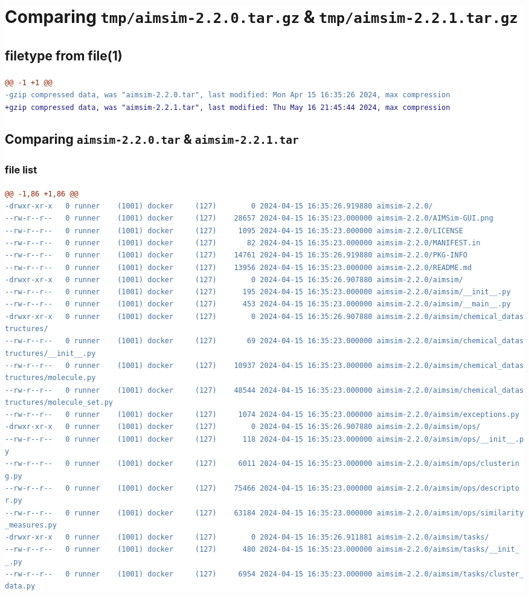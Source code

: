 # Comparing `tmp/aimsim-2.2.0.tar.gz` & `tmp/aimsim-2.2.1.tar.gz`

## filetype from file(1)

```diff
@@ -1 +1 @@
-gzip compressed data, was "aimsim-2.2.0.tar", last modified: Mon Apr 15 16:35:26 2024, max compression
+gzip compressed data, was "aimsim-2.2.1.tar", last modified: Thu May 16 21:45:44 2024, max compression
```

## Comparing `aimsim-2.2.0.tar` & `aimsim-2.2.1.tar`

### file list

```diff
@@ -1,86 +1,86 @@
-drwxr-xr-x   0 runner    (1001) docker     (127)        0 2024-04-15 16:35:26.919880 aimsim-2.2.0/
--rw-r--r--   0 runner    (1001) docker     (127)    28657 2024-04-15 16:35:23.000000 aimsim-2.2.0/AIMSim-GUI.png
--rw-r--r--   0 runner    (1001) docker     (127)     1095 2024-04-15 16:35:23.000000 aimsim-2.2.0/LICENSE
--rw-r--r--   0 runner    (1001) docker     (127)       82 2024-04-15 16:35:23.000000 aimsim-2.2.0/MANIFEST.in
--rw-r--r--   0 runner    (1001) docker     (127)    14761 2024-04-15 16:35:26.919880 aimsim-2.2.0/PKG-INFO
--rw-r--r--   0 runner    (1001) docker     (127)    13956 2024-04-15 16:35:23.000000 aimsim-2.2.0/README.md
-drwxr-xr-x   0 runner    (1001) docker     (127)        0 2024-04-15 16:35:26.907880 aimsim-2.2.0/aimsim/
--rw-r--r--   0 runner    (1001) docker     (127)      195 2024-04-15 16:35:23.000000 aimsim-2.2.0/aimsim/__init__.py
--rw-r--r--   0 runner    (1001) docker     (127)      453 2024-04-15 16:35:23.000000 aimsim-2.2.0/aimsim/__main__.py
-drwxr-xr-x   0 runner    (1001) docker     (127)        0 2024-04-15 16:35:26.907880 aimsim-2.2.0/aimsim/chemical_datastructures/
--rw-r--r--   0 runner    (1001) docker     (127)       69 2024-04-15 16:35:23.000000 aimsim-2.2.0/aimsim/chemical_datastructures/__init__.py
--rw-r--r--   0 runner    (1001) docker     (127)    10937 2024-04-15 16:35:23.000000 aimsim-2.2.0/aimsim/chemical_datastructures/molecule.py
--rw-r--r--   0 runner    (1001) docker     (127)    48544 2024-04-15 16:35:23.000000 aimsim-2.2.0/aimsim/chemical_datastructures/molecule_set.py
--rw-r--r--   0 runner    (1001) docker     (127)     1074 2024-04-15 16:35:23.000000 aimsim-2.2.0/aimsim/exceptions.py
-drwxr-xr-x   0 runner    (1001) docker     (127)        0 2024-04-15 16:35:26.907880 aimsim-2.2.0/aimsim/ops/
--rw-r--r--   0 runner    (1001) docker     (127)      118 2024-04-15 16:35:23.000000 aimsim-2.2.0/aimsim/ops/__init__.py
--rw-r--r--   0 runner    (1001) docker     (127)     6011 2024-04-15 16:35:23.000000 aimsim-2.2.0/aimsim/ops/clustering.py
--rw-r--r--   0 runner    (1001) docker     (127)    75466 2024-04-15 16:35:23.000000 aimsim-2.2.0/aimsim/ops/descriptor.py
--rw-r--r--   0 runner    (1001) docker     (127)    63184 2024-04-15 16:35:23.000000 aimsim-2.2.0/aimsim/ops/similarity_measures.py
-drwxr-xr-x   0 runner    (1001) docker     (127)        0 2024-04-15 16:35:26.911881 aimsim-2.2.0/aimsim/tasks/
--rw-r--r--   0 runner    (1001) docker     (127)      480 2024-04-15 16:35:23.000000 aimsim-2.2.0/aimsim/tasks/__init__.py
--rw-r--r--   0 runner    (1001) docker     (127)     6954 2024-04-15 16:35:23.000000 aimsim-2.2.0/aimsim/tasks/cluster_data.py
```
